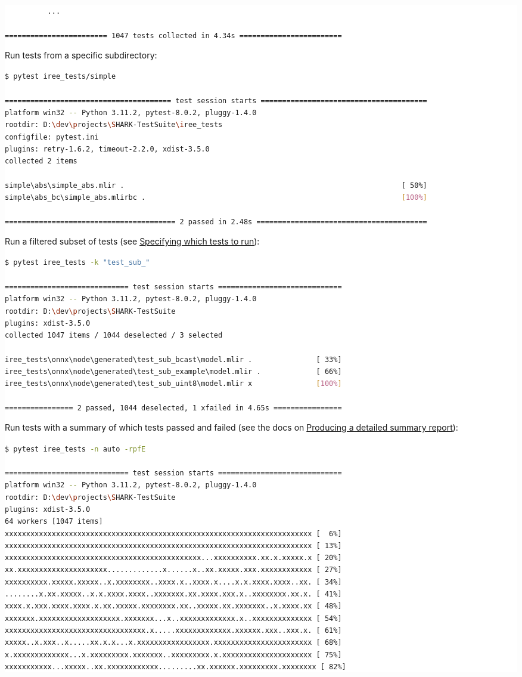 ```bash
          ...

======================== 1047 tests collected in 4.34s ========================
```

Run tests from a specific subdirectory:

```bash
$ pytest iree_tests/simple

======================================= test session starts =======================================
platform win32 -- Python 3.11.2, pytest-8.0.2, pluggy-1.4.0
rootdir: D:\dev\projects\SHARK-TestSuite\iree_tests
configfile: pytest.ini
plugins: retry-1.6.2, timeout-2.2.0, xdist-3.5.0
collected 2 items

simple\abs\simple_abs.mlir .                                                                 [ 50%]
simple\abs_bc\simple_abs.mlirbc .                                                            [100%]

======================================== 2 passed in 2.48s ========================================
```

Run a filtered subset of tests (see
[Specifying which tests to run](https://docs.pytest.org/en/8.0.x/how-to/usage.html#specifying-which-tests-to-run)):

```bash
$ pytest iree_tests -k "test_sub_"

============================= test session starts =============================
platform win32 -- Python 3.11.2, pytest-8.0.2, pluggy-1.4.0
rootdir: D:\dev\projects\SHARK-TestSuite
plugins: xdist-3.5.0
collected 1047 items / 1044 deselected / 3 selected

iree_tests\onnx\node\generated\test_sub_bcast\model.mlir .               [ 33%]
iree_tests\onnx\node\generated\test_sub_example\model.mlir .             [ 66%]
iree_tests\onnx\node\generated\test_sub_uint8\model.mlir x               [100%]

================ 2 passed, 1044 deselected, 1 xfailed in 4.65s ================
```

Run tests with a summary of which tests passed and failed (see the docs on
[Producing a detailed summary report](https://docs.pytest.org/en/8.0.x/how-to/output.html#producing-a-detailed-summary-report)):

```bash
$ pytest iree_tests -n auto -rpfE

============================= test session starts =============================
platform win32 -- Python 3.11.2, pytest-8.0.2, pluggy-1.4.0
rootdir: D:\dev\projects\SHARK-TestSuite
plugins: xdist-3.5.0
64 workers [1047 items]
xxxxxxxxxxxxxxxxxxxxxxxxxxxxxxxxxxxxxxxxxxxxxxxxxxxxxxxxxxxxxxxxxxxxxxxx [  6%]
xxxxxxxxxxxxxxxxxxxxxxxxxxxxxxxxxxxxxxxxxxxxxxxxxxxxxxxxxxxxxxxxxxxxxxxx [ 13%]
xxxxxxxxxxxxxxxxxxxxxxxxxxxxxxxxxxxxxxxxxxxxxx...xxxxxxxxxx.xx.x.xxxxx.x [ 20%]
xx.xxxxxxxxxxxxxxxxxxxxx.............x......x..xx.xxxxx.xxx.xxxxxxxxxxxx [ 27%]
xxxxxxxxxx.xxxxx.xxxxx..x.xxxxxxxx..xxxx.x..xxxx.x....x.x.xxxx.xxxx..xx. [ 34%]
........x.xx.xxxxx..x.x.xxxx.xxxx..xxxxxxx.xx.xxxx.xxx.x..xxxxxxxx.xx.x. [ 41%]
xxxx.x.xxx.xxxx.xxxx.x.xx.xxxxx.xxxxxxxx.xx..xxxxx.xx.xxxxxxx..x.xxxx.xx [ 48%]
xxxxxxx.xxxxxxxxxxxxxxxxxxx.xxxxxxx...x..xxxxxxxxxxxxx.x..xxxxxxxxxxxxxx [ 54%]
xxxxxxxxxxxxxxxxxxxxxxxxxxxxxxxxx.x.....xxxxxxxxxxxxx.xxxxxx.xxx..xxx.x. [ 61%]
xxxxx..x.xxx..x.....xx.x.x...x.xxxxxxxxxxxxxxxxx.xxxxxxxxxxxxxxxxxxxxxxx [ 68%]
x.xxxxxxxxxxxxx...x.xxxxxxxxx.xxxxxxx..xxxxxxxxx.x.xxxxxxxxxxxxxxxxxxxxx [ 75%]
xxxxxxxxxxx...xxxxx..xx.xxxxxxxxxxxx.........xx.xxxxxx.xxxxxxxxx.xxxxxxxx [ 82%]
```